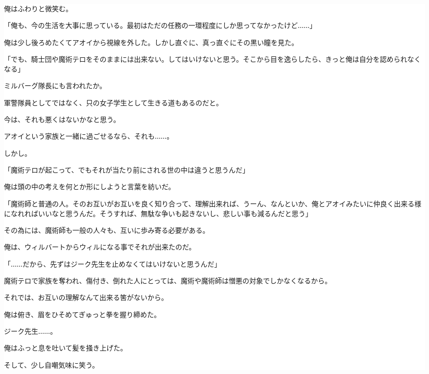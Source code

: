   俺はふわりと微笑む。
 </p>
 <p id="L103">
  「俺も、今の生活を大事に思っている。最初はただの任務の一環程度にしか思ってなかったけど……」
 </p>
 <p id="L104">
  俺は少し後ろめたくてアオイから視線を外した。しかし直ぐに、真っ直ぐにその黒い瞳を見た。
 </p>
 <p id="L105">
  「でも、騎士団や魔術テロをそのままには出来ない。してはいけないと思う。そこから目を逸らしたら、きっと俺は自分を認められなくなる」
 </p>
 <p id="L106">
  ミルバーグ隊長にも言われたか。
 </p>
 <p id="L107">
  軍警隊員としてではなく、只の女子学生として生きる道もあるのだと。
 </p>
 <p id="L108">
  今は、それも悪くはないかなと思う。
 </p>
 <p id="L109">
  アオイという家族と一緒に過ごせるなら、それも……。
 </p>
 <p id="L110">
  しかし。
 </p>
 <p id="L111">
  「魔術テロが起こって、でもそれが当たり前にされる世の中は違うと思うんだ」
 </p>
 <p id="L112">
  俺は頭の中の考えを何とか形にしようと言葉を紡いだ。
 </p>
 <p id="L113">
  「魔術師と普通の人。そのお互いがお互いを良く知り合って、理解出来れば、うーん、なんといか、俺とアオイみたいに仲良く出来る様になれればいいなと思うんだ。そうすれば、無駄な争いも起きないし、悲しい事も減るんだと思う」
 </p>
 <p id="L114">
  その為には、魔術師も一般の人々も、互いに歩み寄る必要がある。
 </p>
 <p id="L115">
  俺は、ウィルバートからウィルになる事でそれが出来たのだ。
 </p>
 <p id="L116">
  「……だから、先ずはジーク先生を止めなくてはいけないと思うんだ」
 </p>
 <p id="L117">
  魔術テロで家族を奪われ、傷付き、倒れた人にとっては、魔術や魔術師は憎悪の対象でしかなくなるから。
 </p>
 <p id="L118">
  それでは、お互いの理解なんて出来る筈がないから。
 </p>
 <p id="L119">
  俺は俯き、眉をひそめてぎゅっと拳を握り締めた。
 </p>
 <p id="L120">
  ジーク先生……。
 </p>
 <p id="L121">
  俺はふっと息を吐いて髪を掻き上げた。
 </p>
 <p id="L122">
  そして、少し自嘲気味に笑う。
 </p>
 <p id="L123">